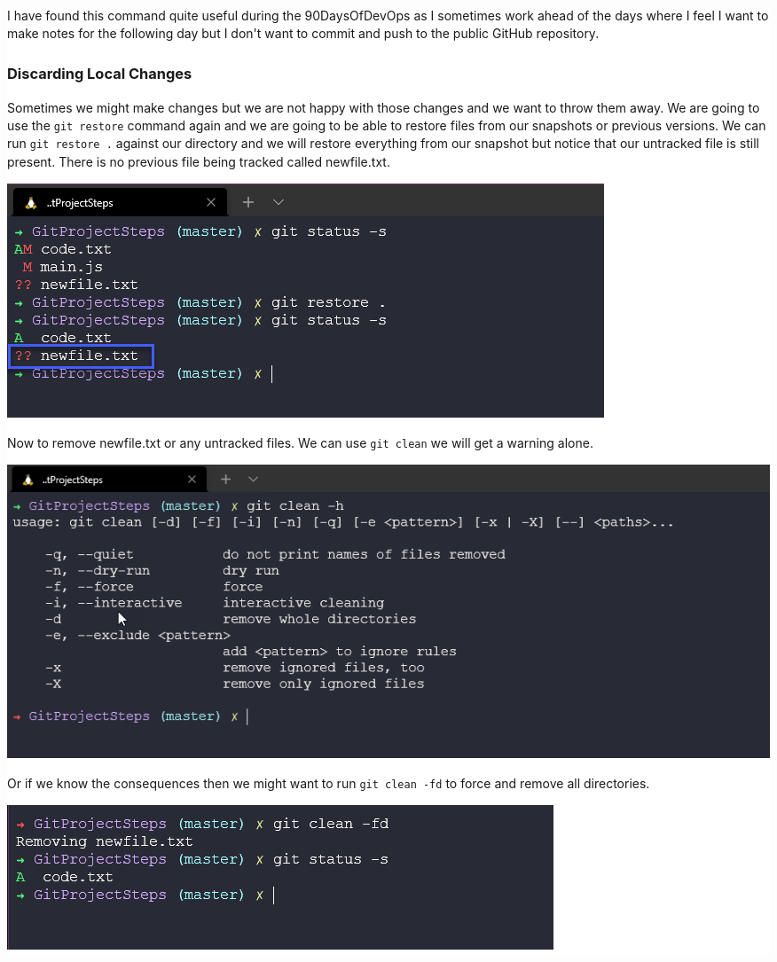 I have found this command quite useful during the 90DaysOfDevOps as I sometimes work ahead of the days where I feel I want to make notes for the following day but I don't want to commit and push to the public GitHub repository.

### Discarding Local Changes

Sometimes we might make changes but we are not happy with those changes and we want to throw them away. We are going to use the `git restore` command again and we are going to be able to restore files from our snapshots or previous versions. We can run `git restore .` against our directory and we will restore everything from our snapshot but notice that our untracked file is still present. There is no previous file being tracked called newfile.txt.

![](Images/Day39_Git21.png)

Now to remove newfile.txt or any untracked files. We can use `git clean` we will get a warning alone.

![](Images/Day39_Git22.png)

Or if we know the consequences then we might want to run `git clean -fd` to force and remove all directories.

![](Images/Day39_Git23.png)
